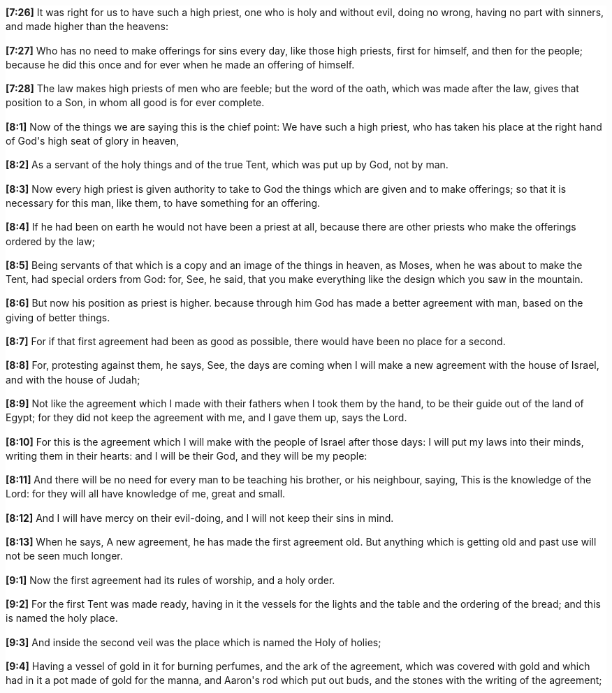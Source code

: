 **[7:26]** It was right for us to have such a high priest, one who is holy and without evil, doing no wrong, having no part with sinners, and made higher than the heavens:

**[7:27]** Who has no need to make offerings for sins every day, like those high priests, first for himself, and then for the people; because he did this once and for ever when he made an offering of himself.

**[7:28]** The law makes high priests of men who are feeble; but the word of the oath, which was made after the law, gives that position to a Son, in whom all good is for ever complete.

**[8:1]** Now of the things we are saying this is the chief point: We have such a high priest, who has taken his place at the right hand of God's high seat of glory in heaven,

**[8:2]** As a servant of the holy things and of the true Tent, which was put up by God, not by man.

**[8:3]** Now every high priest is given authority to take to God the things which are given and to make offerings; so that it is necessary for this man, like them, to have something for an offering.

**[8:4]** If he had been on earth he would not have been a priest at all, because there are other priests who make the offerings ordered by the law;

**[8:5]** Being servants of that which is a copy and an image of the things in heaven, as Moses, when he was about to make the Tent, had special orders from God: for, See, he said, that you make everything like the design which you saw in the mountain.

**[8:6]** But now his position as priest is higher. because through him God has made a better agreement with man, based on the giving of better things.

**[8:7]** For if that first agreement had been as good as possible, there would have been no place for a second.

**[8:8]** For, protesting against them, he says, See, the days are coming when I will make a new agreement with the house of Israel, and with the house of Judah;

**[8:9]** Not like the agreement which I made with their fathers when I took them by the hand, to be their guide out of the land of Egypt; for they did not keep the agreement with me, and I gave them up, says the Lord.

**[8:10]** For this is the agreement which I will make with the people of Israel after those days: I will put my laws into their minds, writing them in their hearts: and I will be their God, and they will be my people:

**[8:11]** And there will be no need for every man to be teaching his brother, or his neighbour, saying, This is the knowledge of the Lord: for they will all have knowledge of me, great and small.

**[8:12]** And I will have mercy on their evil-doing, and I will not keep their sins in mind.

**[8:13]** When he says, A new agreement, he has made the first agreement old. But anything which is getting old and past use will not be seen much longer.

**[9:1]** Now the first agreement had its rules of worship, and a holy order.

**[9:2]** For the first Tent was made ready, having in it the vessels for the lights and the table and the ordering of the bread; and this is named the holy place.

**[9:3]** And inside the second veil was the place which is named the Holy of holies;

**[9:4]** Having a vessel of gold in it for burning perfumes, and the ark of the agreement, which was covered with gold and which had in it a pot made of gold for the manna, and Aaron's rod which put out buds, and the stones with the writing of the agreement;

